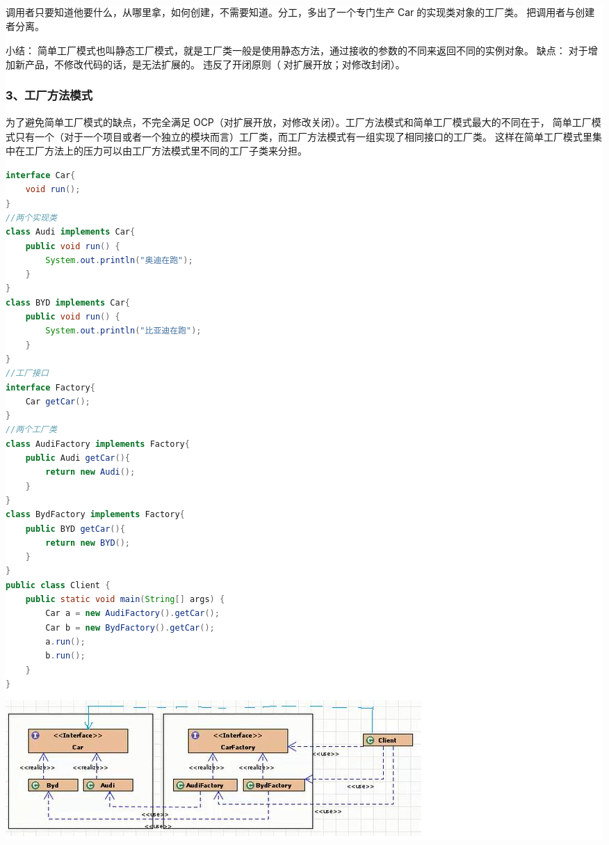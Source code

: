 调用者只要知道他要什么，从哪里拿，如何创建，不需要知道。分工，多出了一个专门生产 Car 的实现类对象的工厂类。 把调用者与创建者分离。

小结：
简单工厂模式也叫静态工厂模式，就是工厂类一般是使用静态方法，通过接收的参数的不同来返回不同的实例对象。
缺点： 对于增加新产品，不修改代码的话，是无法扩展的。 违反了开闭原则（ 对扩展开放；对修改封闭）。  

### 3、工厂方法模式  

为了避免简单工厂模式的缺点，不完全满足 OCP（对扩展开放，对修改关闭）。工厂方法模式和简单工厂模式最大的不同在于， 简单工厂模式只有一个（对于一个项目或者一个独立的模块而言）工厂类，而工厂方法模式有一组实现了相同接口的工厂类。 这样在简单工厂模式里集中在工厂方法上的压力可以由工厂方法模式里不同的工厂子类来分担。  

```java
interface Car{
    void run();
}
//两个实现类
class Audi implements Car{
    public void run() {
        System.out.println("奥迪在跑");
    }
}
class BYD implements Car{
    public void run() {
        System.out.println("比亚迪在跑");
    }
}
//工厂接口
interface Factory{
    Car getCar();
}
//两个工厂类
class AudiFactory implements Factory{
    public Audi getCar(){
        return new Audi();
    }
}
class BydFactory implements Factory{
    public BYD getCar(){
        return new BYD();
    }
}
public class Client {
    public static void main(String[] args) {
        Car a = new AudiFactory().getCar();
        Car b = new BydFactory().getCar();
        a.run();
        b.run();
    }
}
```

![image-20210512203245522](img/image-20210512203245522.png)
